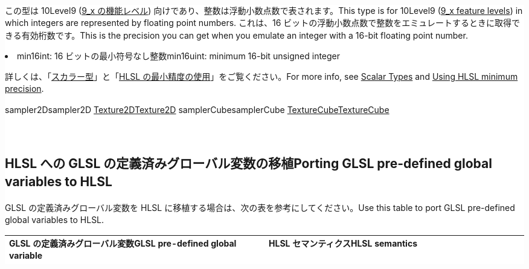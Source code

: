 <p><span data-ttu-id="1a294-261">この型は 10Level9 (<a href="https://docs.microsoft.com/windows/desktop/direct3d11/overviews-direct3d-11-devices-downlevel-intro">9_x の機能レベル</a>) 向けであり、整数は浮動小数点数で表されます。</span><span class="sxs-lookup"><span data-stu-id="1a294-261">This type is for 10Level9 (<a href="https://docs.microsoft.com/windows/desktop/direct3d11/overviews-direct3d-11-devices-downlevel-intro">9_x feature levels</a>) in which integers are represented by floating point numbers.</span></span> <span data-ttu-id="1a294-262">これは、16 ビットの浮動小数点数で整数をエミュレートするときに取得できる有効桁数です。</span><span class="sxs-lookup"><span data-stu-id="1a294-262">This is the precision you can get when you emulate an integer with a 16-bit floating point number.</span></span></p></li>
<li><span data-ttu-id="1a294-263">min16int: 16 ビットの最小符号なし整数</span><span class="sxs-lookup"><span data-stu-id="1a294-263">min16uint: minimum 16-bit unsigned integer</span></span></li>
</ul>
<p><span data-ttu-id="1a294-264">詳しくは、「<a href="https://docs.microsoft.com/windows/desktop/direct3dhlsl/dx-graphics-hlsl-scalar">スカラー型</a>」と「<a href="https://docs.microsoft.com/windows/desktop/direct3dhlsl/using-hlsl-minimum-precision">HLSL の最小精度の使用</a>」をご覧ください。</span><span class="sxs-lookup"><span data-stu-id="1a294-264">For more info, see <a href="https://docs.microsoft.com/windows/desktop/direct3dhlsl/dx-graphics-hlsl-scalar">Scalar Types</a> and <a href="https://docs.microsoft.com/windows/desktop/direct3dhlsl/using-hlsl-minimum-precision">Using HLSL minimum precision</a>.</span></span></p></td>
</tr>
<tr class="odd">
<td align="left"><span data-ttu-id="1a294-265">sampler2D</span><span class="sxs-lookup"><span data-stu-id="1a294-265">sampler2D</span></span></td>
<td align="left"><span data-ttu-id="1a294-266"><a href="https://docs.microsoft.com/windows/desktop/direct3dhlsl/sm5-object-texture2d">Texture2D</a></span><span class="sxs-lookup"><span data-stu-id="1a294-266"><a href="https://docs.microsoft.com/windows/desktop/direct3dhlsl/sm5-object-texture2d">Texture2D</a></span></span></td>
</tr>
<tr class="even">
<td align="left"><span data-ttu-id="1a294-267">samplerCube</span><span class="sxs-lookup"><span data-stu-id="1a294-267">samplerCube</span></span></td>
<td align="left"><span data-ttu-id="1a294-268"><a href="https://docs.microsoft.com/windows/desktop/direct3dhlsl/dx-graphics-hlsl-to-type">TextureCube</a></span><span class="sxs-lookup"><span data-stu-id="1a294-268"><a href="https://docs.microsoft.com/windows/desktop/direct3dhlsl/dx-graphics-hlsl-to-type">TextureCube</a></span></span></td>
</tr>
</tbody>
</table>

 

## <a name="porting-glsl-pre-defined-global-variables-to-hlsl"></a><span data-ttu-id="1a294-269">HLSL への GLSL の定義済みグローバル変数の移植</span><span class="sxs-lookup"><span data-stu-id="1a294-269">Porting GLSL pre-defined global variables to HLSL</span></span>


<span data-ttu-id="1a294-270">GLSL の定義済みグローバル変数を HLSL に移植する場合は、次の表を参考にしてください。</span><span class="sxs-lookup"><span data-stu-id="1a294-270">Use this table to port GLSL pre-defined global variables to HLSL.</span></span>

<table>
<colgroup>
<col width="50%" />
<col width="50%" />
</colgroup>
<thead>
<tr class="header">
<th align="left"><span data-ttu-id="1a294-271">GLSL の定義済みグローバル変数</span><span class="sxs-lookup"><span data-stu-id="1a294-271">GLSL pre-defined global variable</span></span></th>
<th align="left"><span data-ttu-id="1a294-272">HLSL セマンティクス</span><span class="sxs-lookup"><span data-stu-id="1a294-272">HLSL semantics</span></span></th>
</tr>
</thead>
<tbody>